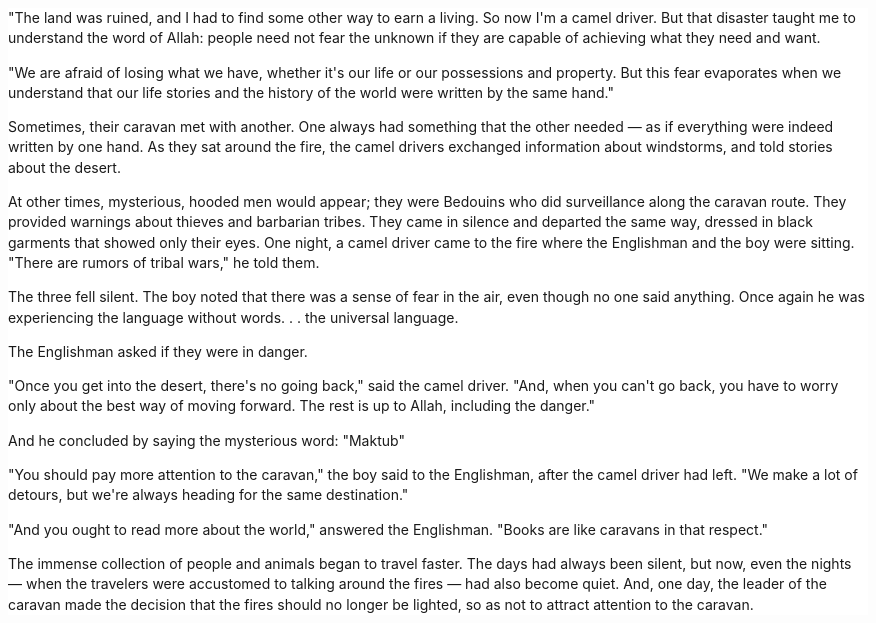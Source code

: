 
"The land was ruined, and I had to find some other way to earn a living. So now I'm a camel driver. But 
that disaster taught me to understand the word of Allah: people need not fear the unknown if they are 
capable of achieving what they need and want. 

"We are afraid of losing what we have, whether it's our life or our possessions and property. But this 
fear evaporates when we understand that our life stories and the history of the world were written by the 
same hand." 

Sometimes, their caravan met with another. One always had something that the other needed — as if 
everything were indeed written by one hand. As they sat around the fire, the camel drivers exchanged 
information about windstorms, and told stories about the desert. 

At other times, mysterious, hooded men would appear; they were Bedouins who did surveillance along 
the caravan route. They provided warnings about thieves and barbarian tribes. They came in silence and 
departed the same way, dressed in black garments that showed only their eyes. One night, a camel driver 
came to the fire where the Englishman and the boy were sitting. "There are rumors of tribal wars," he told 
them. 

The three fell silent. The boy noted that there was a sense of fear in the air, even though no one said 
anything. Once again he was experiencing the language without words. . . the universal language. 

The Englishman asked if they were in danger. 

"Once you get into the desert, there's no going back," said the camel driver. "And, when you can't go 
back, you have to worry only about the best way of moving forward. The rest is up to Allah, including 
the danger." 

And he concluded by saying the mysterious word: "Maktub" 

"You should pay more attention to the caravan," the boy said to the Englishman, after the camel driver 
had left. "We make a lot of detours, but we're always heading for the same destination." 

"And you ought to read more about the world," answered the Englishman. "Books are like caravans in 
that respect." 

The immense collection of people and animals began to travel faster. The days had always been silent, 
but now, even the nights — when the travelers were accustomed to talking around the fires — had also 
become quiet. And, one day, the leader of the caravan made the decision that the fires should no longer 
be lighted, so as not to attract attention to the caravan. 
